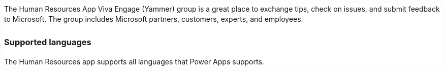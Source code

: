 The Human Resources App Viva Engage (Yammer) group is a great place to exchange tips, check on issues, and submit feedback to Microsoft. The group includes Microsoft partners, customers, experts, and employees.

### Supported languages

The Human Resources app supports all languages that Power Apps supports.
